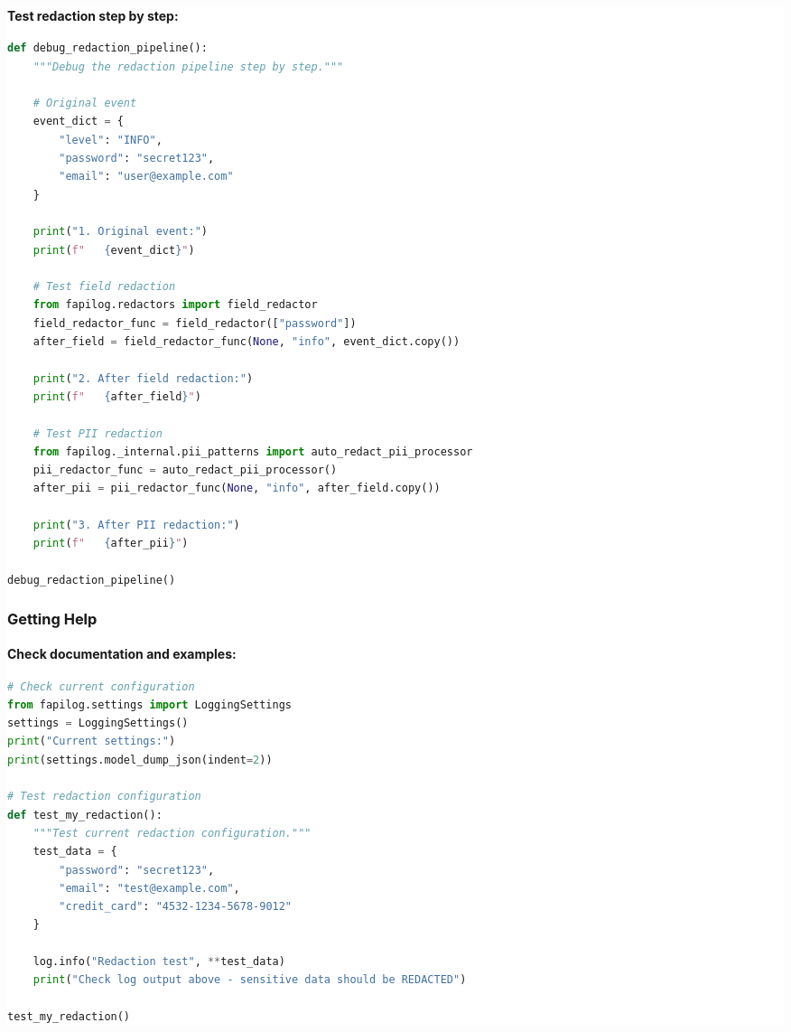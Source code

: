 **Test redaction step by step:**

```python
def debug_redaction_pipeline():
    """Debug the redaction pipeline step by step."""

    # Original event
    event_dict = {
        "level": "INFO",
        "password": "secret123",
        "email": "user@example.com"
    }

    print("1. Original event:")
    print(f"   {event_dict}")

    # Test field redaction
    from fapilog.redactors import field_redactor
    field_redactor_func = field_redactor(["password"])
    after_field = field_redactor_func(None, "info", event_dict.copy())

    print("2. After field redaction:")
    print(f"   {after_field}")

    # Test PII redaction
    from fapilog._internal.pii_patterns import auto_redact_pii_processor
    pii_redactor_func = auto_redact_pii_processor()
    after_pii = pii_redactor_func(None, "info", after_field.copy())

    print("3. After PII redaction:")
    print(f"   {after_pii}")

debug_redaction_pipeline()
```

### Getting Help

**Check documentation and examples:**

```python
# Check current configuration
from fapilog.settings import LoggingSettings
settings = LoggingSettings()
print("Current settings:")
print(settings.model_dump_json(indent=2))

# Test redaction configuration
def test_my_redaction():
    """Test current redaction configuration."""
    test_data = {
        "password": "secret123",
        "email": "test@example.com",
        "credit_card": "4532-1234-5678-9012"
    }

    log.info("Redaction test", **test_data)
    print("Check log output above - sensitive data should be REDACTED")

test_my_redaction()
```

